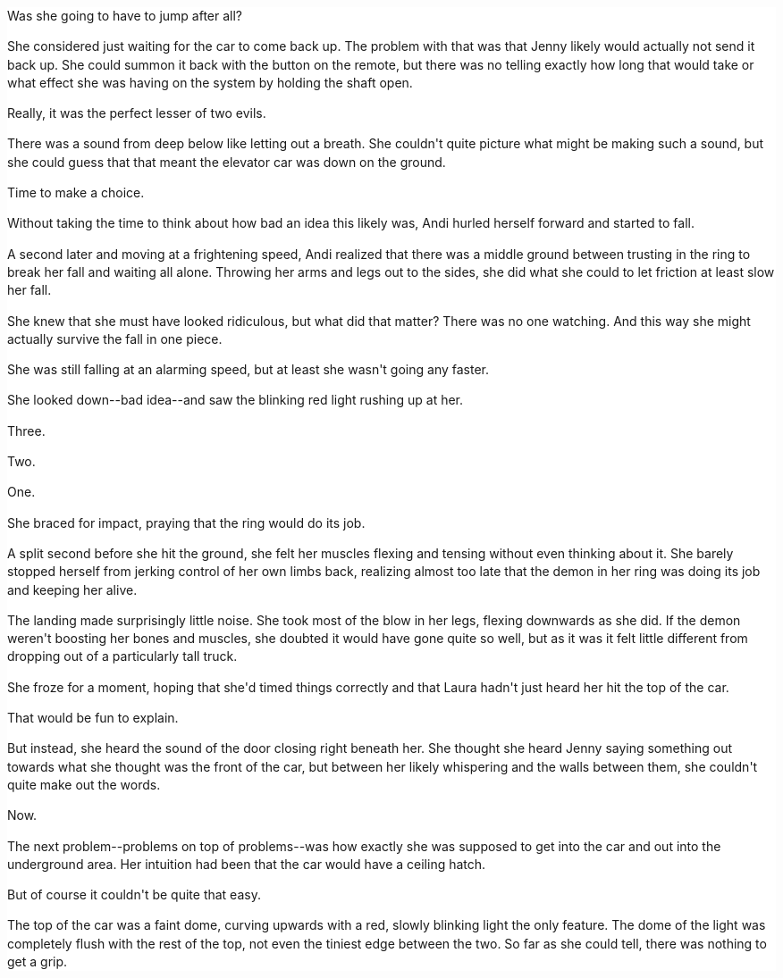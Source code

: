 Was she going to have to jump after all?

She considered just waiting for the car to come back up. The problem with that was that Jenny likely would actually not send it back up. She could summon it back with the button on the remote, but there was no telling exactly how long that would take or what effect she was having on the system by holding the shaft open.

Really, it was the perfect lesser of two evils.

There was a sound from deep below like letting out a breath. She couldn't quite picture what might be making such a sound, but she could guess that that meant the elevator car was down on the ground.

Time to make a choice.

Without taking the time to think about how bad an idea this likely was, Andi hurled herself forward and started to fall.

A second later and moving at a frightening speed, Andi realized that there was a middle ground between trusting in the ring to break her fall and waiting all alone. Throwing her arms and legs out to the sides, she did what she could to let friction at least slow her fall.

She knew that she must have looked ridiculous, but what did that matter? There was no one watching. And this way she might actually survive the fall in one piece.

She was still falling at an alarming speed, but at least she wasn't going any faster.

She looked down--bad idea--and saw the blinking red light rushing up at her.

Three.

Two.

One.

She braced for impact, praying that the ring would do its job.

A split second before she hit the ground, she felt her muscles flexing and tensing without even thinking about it. She barely stopped herself from jerking control of her own limbs back, realizing almost too late that the demon in her ring was doing its job and keeping her alive.

The landing made surprisingly little noise. She took most of the blow in her legs, flexing downwards as she did. If the demon weren't boosting her bones and muscles, she doubted it would have gone quite so well, but as it was it felt little different from dropping out of a particularly tall truck.

She froze for a moment, hoping that she'd timed things correctly and that Laura hadn't just heard her hit the top of the car.

That would be fun to explain.

But instead, she heard the sound of the door closing right beneath her. She thought she heard Jenny saying something out towards what she thought was the front of the car, but between her likely whispering and the walls between them, she couldn't quite make out the words.

Now.

The next problem--problems on top of problems--was how exactly she was supposed to get into the car and out into the underground area. Her intuition had been that the car would have a ceiling hatch.

But of course it couldn't be quite that easy.

The top of the car was a faint dome, curving upwards with a red, slowly blinking light the only feature. The dome of the light was completely flush with the rest of the top, not even the tiniest edge between the two. So far as she could tell, there was nothing to get a grip.
